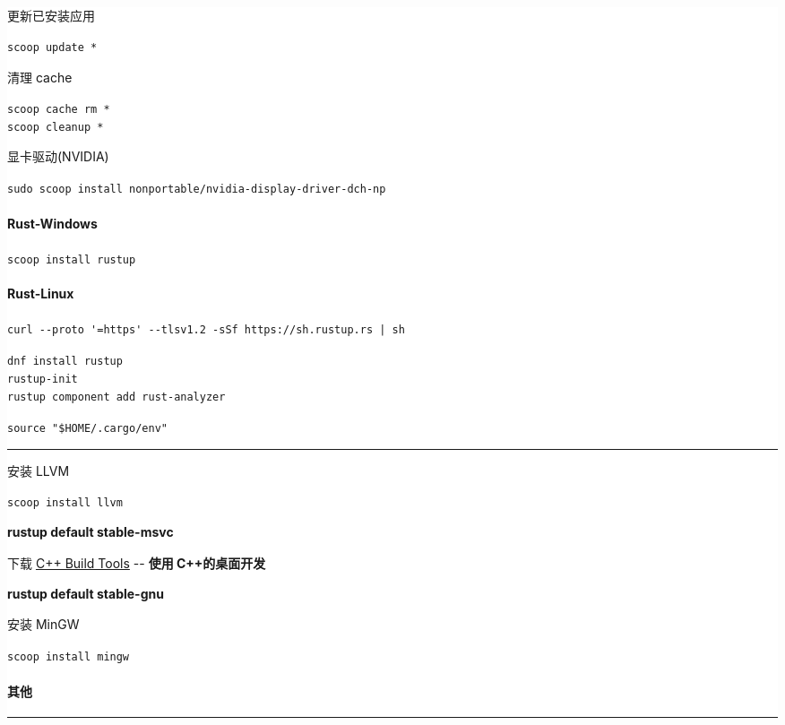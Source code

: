 更新已安装应用

```
scoop update *
```

清理 cache

```
scoop cache rm *
scoop cleanup *
```

显卡驱动(NVIDIA)

```
sudo scoop install nonportable/nvidia-display-driver-dch-np
```

#### Rust-Windows

```
scoop install rustup
```

#### Rust-Linux

```
curl --proto '=https' --tlsv1.2 -sSf https://sh.rustup.rs | sh
```

```
dnf install rustup
rustup-init
rustup component add rust-analyzer
```

```
source "$HOME/.cargo/env"
```

---

安装 LLVM

```
scoop install llvm
```

**rustup default stable-msvc**

下载 [C++ Build Tools](https://visualstudio.microsoft.com/visual-cpp-build-tools/) -- **使用 C++的桌面开发**

**rustup default stable-gnu**

安装 MinGW

```
scoop install mingw
```

#### 其他

---
